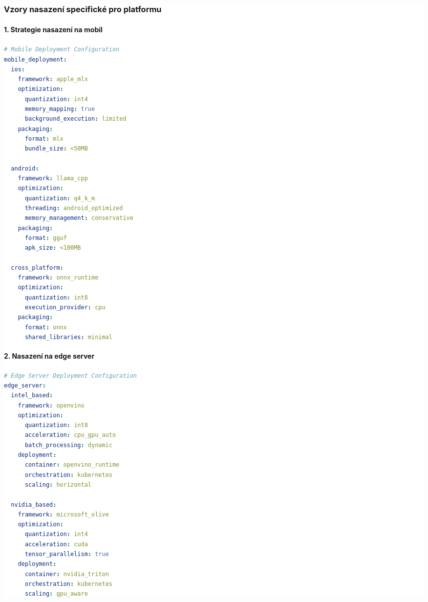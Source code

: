 ### Vzory nasazení specifické pro platformu

#### 1. Strategie nasazení na mobil

```yaml
# Mobile Deployment Configuration
mobile_deployment:
  ios:
    framework: apple_mlx
    optimization:
      quantization: int4
      memory_mapping: true
      background_execution: limited
    packaging:
      format: mlx
      bundle_size: <50MB
      
  android:
    framework: llama_cpp
    optimization:
      quantization: q4_k_m
      threading: android_optimized
      memory_management: conservative
    packaging:
      format: gguf
      apk_size: <100MB
      
  cross_platform:
    framework: onnx_runtime
    optimization:
      quantization: int8
      execution_provider: cpu
    packaging:
      format: onnx
      shared_libraries: minimal
```

#### 2. Nasazení na edge server

```yaml
# Edge Server Deployment Configuration
edge_server:
  intel_based:
    framework: openvino
    optimization:
      quantization: int8
      acceleration: cpu_gpu_auto
      batch_processing: dynamic
    deployment:
      container: openvino_runtime
      orchestration: kubernetes
      scaling: horizontal
      
  nvidia_based:
    framework: microsoft_olive
    optimization:
      quantization: int4
      acceleration: cuda
      tensor_parallelism: true
    deployment:
      container: nvidia_triton
      orchestration: kubernetes
      scaling: gpu_aware
```
